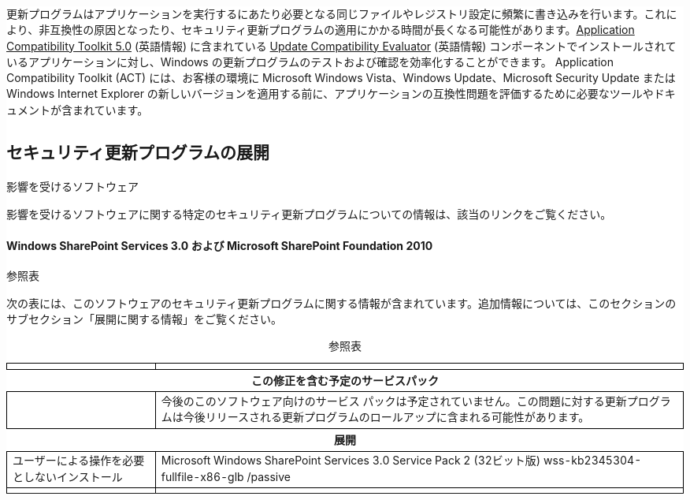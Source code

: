 更新プログラムはアプリケーションを実行するにあたり必要となる同じファイルやレジストリ設定に頻繁に書き込みを行います。これにより、非互換性の原因となったり、セキュリティ更新プログラムの適用にかかる時間が長くなる可能性があります。[Application Compatibility Toolkit 5.0](http://www.microsoft.com/downloads/details.aspx?familyid=24da89e9-b581-47b0-b45e-492dd6da2971&displaylang=en) (英語情報) に含まれている [Update Compatibility Evaluator](http://technet2.microsoft.com/windowsvista/en/library/4279e239-37a4-44aa-aec5-4e70fe39f9de1033.mspx?mfr=true) (英語情報) コンポーネントでインストールされているアプリケーションに対し、Windows の更新プログラムのテストおよび確認を効率化することができます。 Application Compatibility Toolkit (ACT) には、お客様の環境に Microsoft Windows Vista、Windows Update、Microsoft Security Update または Windows Internet Explorer の新しいバージョンを適用する前に、アプリケーションの互換性問題を評価するために必要なツールやドキュメントが含まれています。
  
セキュリティ更新プログラムの展開  
--------------------------------
  
影響を受けるソフトウェア
  
影響を受けるソフトウェアに関する特定のセキュリティ更新プログラムについての情報は、該当のリンクをご覧ください。
  
#### Windows SharePoint Services 3.0 および Microsoft SharePoint Foundation 2010
  
参照表
  
次の表には、このソフトウェアのセキュリティ更新プログラムに関する情報が含まれています。追加情報については、このセクションのサブセクション「展開に関する情報」をご覧ください。
 <p> </p>
<table class="dataTable">
<caption>
参照表  
</caption>
<tr class="thead">
<th style="border:1px solid black;" >
</th>
<th style="border:1px solid black;" >
</th>
</tr>
<tr>
<th colspan="2">
この修正を含む予定のサービスパック  
</th>
</tr>
<tr>
<td style="border:1px solid black;">
</td>
<td style="border:1px solid black;">
今後のこのソフトウェア向けのサービス パックは予定されていません。この問題に対する更新プログラムは今後リリースされる更新プログラムのロールアップに含まれる可能性があります。
</td>
</tr>
<tr>
<th colspan="2">
展開
</th>
</tr>
<tr class="alternateRow">
<td style="border:1px solid black;">
ユーザーによる操作を必要としないインストール
</td>
<td style="border:1px solid black;">
Microsoft Windows SharePoint Services 3.0 Service Pack 2 (32ビット版)  
wss-kb2345304-fullfile-x86-glb /passive
</td>
</tr>
<tr>
<td style="border:1px solid black;">
</td>
<td style="border:1px solid black;">
</td>
</tr>
<tr class="alternateRow">